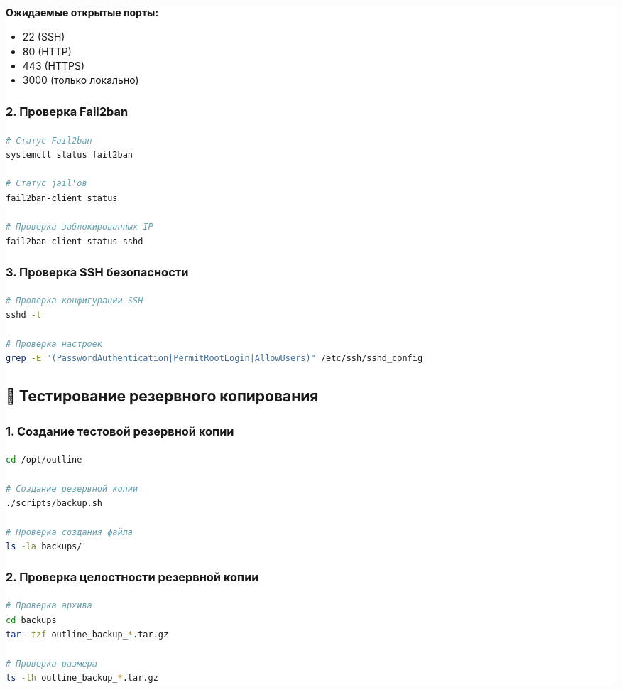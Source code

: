 **Ожидаемые открытые порты:**
- 22 (SSH)
- 80 (HTTP)
- 443 (HTTPS)
- 3000 (только локально)

### 2. Проверка Fail2ban

```bash
# Статус Fail2ban
systemctl status fail2ban

# Статус jail'ов
fail2ban-client status

# Проверка заблокированных IP
fail2ban-client status sshd
```

### 3. Проверка SSH безопасности

```bash
# Проверка конфигурации SSH
sshd -t

# Проверка настроек
grep -E "(PasswordAuthentication|PermitRootLogin|AllowUsers)" /etc/ssh/sshd_config
```

## 💾 Тестирование резервного копирования

### 1. Создание тестовой резервной копии

```bash
cd /opt/outline

# Создание резервной копии
./scripts/backup.sh

# Проверка создания файла
ls -la backups/
```

### 2. Проверка целостности резервной копии

```bash
# Проверка архива
cd backups
tar -tzf outline_backup_*.tar.gz

# Проверка размера
ls -lh outline_backup_*.tar.gz
```

